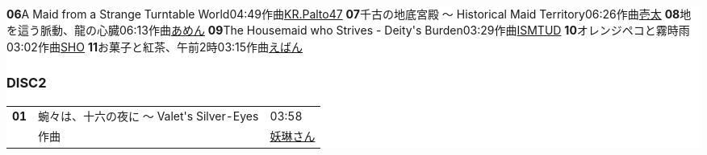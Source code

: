 <tr><td id="6" class="infoYL"><b>06</b></td><td id="A_Maid_from_a_Strange_Turntable_World" colspan="2" class="title">A Maid from a Strange Turntable World<span class="thcsearchlinks"><a rel="nofollow" class="external text" href="https://cd.thwiki.cc?arrange=KR.Palto47&amp;fromwiki=Mahoro_Magic_～_えっちなのはいけないと思います!"><span title="搜索相似同人曲"></span></a></span></td><td class="time">04:49</td></tr><tr><td class="left"></td><td class="label">作曲</td><td class="text" colspan="2"><a href="/index.php?title=KR.Palto47&amp;action=edit&amp;redlink=1" class="new" title="KR.Palto47（页面不存在）">KR.Palto47</a><span class="thcsearchlinks"><a rel="nofollow" class="external text" href="https://cd.thwiki.cc?arrange=，KR.Palto47&amp;fromwiki=Mahoro_Magic_～_えっちなのはいけないと思います!"><span></span></a></span></td></tr>
<tr><td id="7" class="infoYL"><b>07</b></td><td id="千古の地底宮殿_～_Historical_Maid_Territory" colspan="2" class="title">千古の地底宮殿 ～ Historical Maid Territory<span class="thcsearchlinks"><a rel="nofollow" class="external text" href="https://cd.thwiki.cc?arrange=壱太&amp;fromwiki=Mahoro_Magic_～_えっちなのはいけないと思います!"><span title="搜索相似同人曲"></span></a></span></td><td class="time">06:26</td></tr><tr><td class="left"></td><td class="label">作曲</td><td class="text" colspan="2"><a href="./壱太.md" title="壱太">壱太</a><span class="thcsearchlinks"><a rel="nofollow" class="external text" href="https://cd.thwiki.cc?arrange=，壱太&amp;fromwiki=Mahoro_Magic_～_えっちなのはいけないと思います!"><span></span></a></span></td></tr>
<tr><td id="8" class="infoYL"><b>08</b></td><td id="地を這う脈動、龍の心臓" colspan="2" class="title">地を這う脈動、龍の心臓<span class="thcsearchlinks"><a rel="nofollow" class="external text" href="https://cd.thwiki.cc?arrange=あめん&amp;fromwiki=Mahoro_Magic_～_えっちなのはいけないと思います!"><span title="搜索相似同人曲"></span></a></span></td><td class="time">06:13</td></tr><tr><td class="left"></td><td class="label">作曲</td><td class="text" colspan="2"><a href="./あめん.md" title="あめん">あめん</a><span class="thcsearchlinks"><a rel="nofollow" class="external text" href="https://cd.thwiki.cc?arrange=，あめん&amp;fromwiki=Mahoro_Magic_～_えっちなのはいけないと思います!"><span></span></a></span></td></tr>
<tr><td id="9" class="infoYL"><b>09</b></td><td id="The_Housemaid_who_Strives_-_Deity&#39;s_Burden" colspan="2" class="title">The Housemaid who Strives - Deity&#39;s Burden<span class="thcsearchlinks"><a rel="nofollow" class="external text" href="https://cd.thwiki.cc?arrange=ISMTUD&amp;fromwiki=Mahoro_Magic_～_えっちなのはいけないと思います!"><span title="搜索相似同人曲"></span></a></span></td><td class="time">03:29</td></tr><tr><td class="left"></td><td class="label">作曲</td><td class="text" colspan="2"><a href="/index.php?title=ISMTUD&amp;action=edit&amp;redlink=1" class="new" title="ISMTUD（页面不存在）">ISMTUD</a><span class="thcsearchlinks"><a rel="nofollow" class="external text" href="https://cd.thwiki.cc?arrange=，ISMTUD&amp;fromwiki=Mahoro_Magic_～_えっちなのはいけないと思います!"><span></span></a></span></td></tr>
<tr><td id="10" class="infoYL"><b>10</b></td><td id="オレンジペコと霧時雨" colspan="2" class="title">オレンジペコと霧時雨<span class="thcsearchlinks"><a rel="nofollow" class="external text" href="https://cd.thwiki.cc?arrange=SHO&amp;fromwiki=Mahoro_Magic_～_えっちなのはいけないと思います!"><span title="搜索相似同人曲"></span></a></span></td><td class="time">03:02</td></tr><tr><td class="left"></td><td class="label">作曲</td><td class="text" colspan="2"><a href="/index.php?title=SHO&amp;action=edit&amp;redlink=1" class="new" title="SHO（页面不存在）">SHO</a><span class="thcsearchlinks"><a rel="nofollow" class="external text" href="https://cd.thwiki.cc?arrange=，SHO&amp;fromwiki=Mahoro_Magic_～_えっちなのはいけないと思います!"><span></span></a></span></td></tr>
<tr><td id="11" class="infoYL"><b>11</b></td><td id="お菓子と紅茶、午前2時" colspan="2" class="title">お菓子と紅茶、午前2時<span class="thcsearchlinks"><a rel="nofollow" class="external text" href="https://cd.thwiki.cc?arrange=えばん&amp;fromwiki=Mahoro_Magic_～_えっちなのはいけないと思います!"><span title="搜索相似同人曲"></span></a></span></td><td class="time">03:15</td></tr><tr><td class="left"></td><td class="label">作曲</td><td class="text" colspan="2"><a href="/%E3%81%88%E3%81%B0%E3%82%93" class="mw-redirect" title="えばん">えばん</a><span class="thcsearchlinks"><a rel="nofollow" class="external text" href="https://cd.thwiki.cc?arrange=，えばん&amp;fromwiki=Mahoro_Magic_～_えっちなのはいけないと思います!"><span></span></a></span></td></tr></tbody></table>


### DISC2

<table><tbody><tr><td id="12" class="infoYL"><b>01</b></td><td id="蜿々は、十六の夜に_～_Valet&#39;s_Silver-Eyes" colspan="2" class="title">蜿々は、十六の夜に ～ Valet&#39;s Silver-Eyes<span class="thcsearchlinks"><a rel="nofollow" class="external text" href="https://cd.thwiki.cc?arrange=妖琳さん&amp;fromwiki=Mahoro_Magic_～_えっちなのはいけないと思います!"><span title="搜索相似同人曲"></span></a></span></td><td class="time">03:58</td></tr><tr><td class="left"></td><td class="label">作曲</td><td class="text" colspan="2"><a href="/index.php?title=%E5%A6%96%E7%90%B3%E3%81%95%E3%82%93&amp;action=edit&amp;redlink=1" class="new" title="妖琳さん（页面不存在）">妖琳さん</a><span class="thcsearchlinks"><a rel="nofollow" class="external text" href="https://cd.thwiki.cc?arrange=，妖琳さん&amp;fromwiki=Mahoro_Magic_～_えっちなのはいけないと思います!"><span></span></a></span></td></tr>